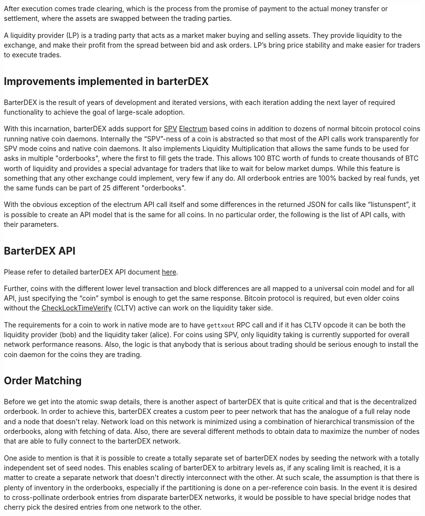 After execution comes trade clearing, which is the process from the promise of payment to the actual money transfer or settlement, where the assets are swapped between the trading parties.

A liquidity provider (LP) is a trading party that acts as a market maker buying and selling assets. They provide liquidity to the exchange, and make their profit from the spread between bid and ask orders. LP’s bring price stability and make easier for traders to execute trades.

## Improvements implemented in barterDEX
BarterDEX is the result of years of development and iterated versions, with each iteration adding the next layer of required functionality to achieve the goal of large-scale adoption.

With this incarnation, barterDEX adds support for [SPV](https://en.bitcoin.it/w/index.php?title=Scalability&redirect=no#Simplified_payment_verification) [Electrum](https://en.bitcoin.it/wiki/Electrum) based coins in addition to dozens of normal bitcoin protocol coins running native coin daemons. Internally the “SPV”-ness of a coin is abstracted so that most of the API calls work transparently for SPV mode coins and native coin daemons. It also implements Liquidity Multiplication that allows the same funds to be used for asks in multiple "orderbooks", where the first to fill gets the trade. This allows 100 BTC worth of funds to create thousands of BTC worth of liquidity and provides a special advantage for traders that like to wait for below market dumps. While this feature is something that any other exchange could implement, very few if any do. All orderbook entries are 100% backed by real funds, yet the same funds can be part of 25 different "orderbooks".

With the obvious exception of the electrum API call itself and some differences in the returned JSON for calls like “listunspent”, it is possible to create an API model that is the same for all coins.  In no particular order, the following is the list of API calls, with their parameters. 

## BarterDEX API

Please refer to detailed barterDEX API document [here](https://github.com/KomodoPlatform/KomodoPlatform/wiki/barterDEX-API-Summary-by-Category).


Further, coins with the different lower level transaction and block differences are all mapped to a universal coin model and for all API, just specifying the “coin” symbol is enough to get the same response. Bitcoin protocol is required, but even older coins without the [CheckLockTimeVerify](https://en.bitcoin.it/wiki/Timelock#CheckLockTimeVerify) (CLTV) active can work on the liquidity taker side.

The requirements for a coin to work in native mode are to have `gettxout` RPC call and if it has CLTV opcode it can be both the liquidity provider (bob) and the liquidity taker (alice). For coins using SPV, only liquidity taking is currently supported for overall network performance reasons. Also, the logic is that anybody that is serious about trading should be serious enough to install the coin daemon for the coins they are trading.

## Order Matching
Before we get into the atomic swap details, there is another aspect of barterDEX that is quite critical and that is the decentralized orderbook. In order to achieve this, barterDEX creates a custom peer to peer network that has the analogue of a full relay node and a node that doesn't relay. Network load on this network is minimized using a combination of hierarchical transmission of the orderbooks, along with fetching of data. Also, there are several different methods to obtain data to maximize the number of nodes that are able to fully connect to the barterDEX network.

One aside to mention is that it is possible to create a totally separate set of barterDEX nodes by seeding the network with a totally independent set of seed nodes. This enables scaling of barterDEX to arbitrary levels as, if any scaling limit is reached, it is a matter to create a separate network that doesn't directly interconnect with the other. At such scale, the assumption is that there is plenty of inventory in the orderbooks, especially if the partitioning is done on a per-reference coin basis. In the event it is desired to cross-pollinate orderbook entries from disparate barterDEX networks, it would be possible to have special bridge nodes that cherry pick the desired entries from one network to the other.
